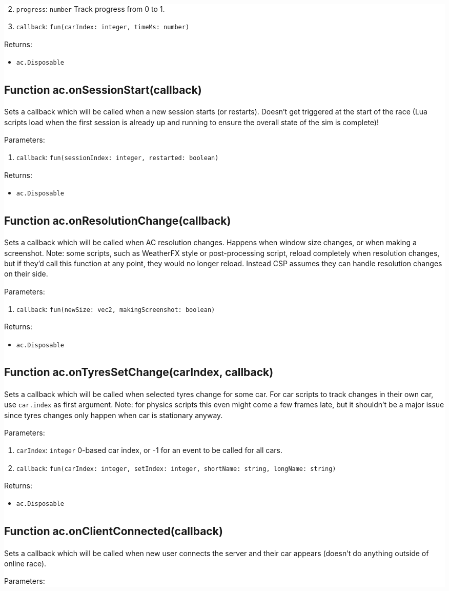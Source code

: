   2. `progress`: `number` Track progress from 0 to 1.

  3. `callback`: `fun(carIndex: integer, timeMs: number)`

  Returns:

  - `ac.Disposable`
## Function ac.onSessionStart(callback)
Sets a callback which will be called when a new session starts (or restarts). Doesn’t get triggered at the start of the race (Lua scripts load when
the first session is already up and running to ensure the overall state of the sim is complete)!

  Parameters:

  1. `callback`: `fun(sessionIndex: integer, restarted: boolean)`

  Returns:

  - `ac.Disposable`
## Function ac.onResolutionChange(callback)
Sets a callback which will be called when AC resolution changes. Happens when window size changes, or when making a screenshot.
Note: some scripts, such as WeatherFX style or post-processing script, reload completely when resolution changes, but if they’d call
this function at any point, they would no longer reload. Instead CSP assumes they can handle resolution changes on their side.

  Parameters:

  1. `callback`: `fun(newSize: vec2, makingScreenshot: boolean)`

  Returns:

  - `ac.Disposable`
## Function ac.onTyresSetChange(carIndex, callback)
Sets a callback which will be called when selected tyres change for some car. For car scripts to track changes in their own car, use `car.index` as first argument.
 Note: for physics scripts this even might come a few frames late, but it shouldn’t be a major issue since tyres changes only happen when car is stationary anyway.

  Parameters:

  1. `carIndex`: `integer` 0-based car index, or -1 for an event to be called for all cars.

  2. `callback`: `fun(carIndex: integer, setIndex: integer, shortName: string, longName: string)`

  Returns:

  - `ac.Disposable`
## Function ac.onClientConnected(callback)
Sets a callback which will be called when new user connects the server and their car appears (doesn’t do anything outside of online race).

  Parameters:
